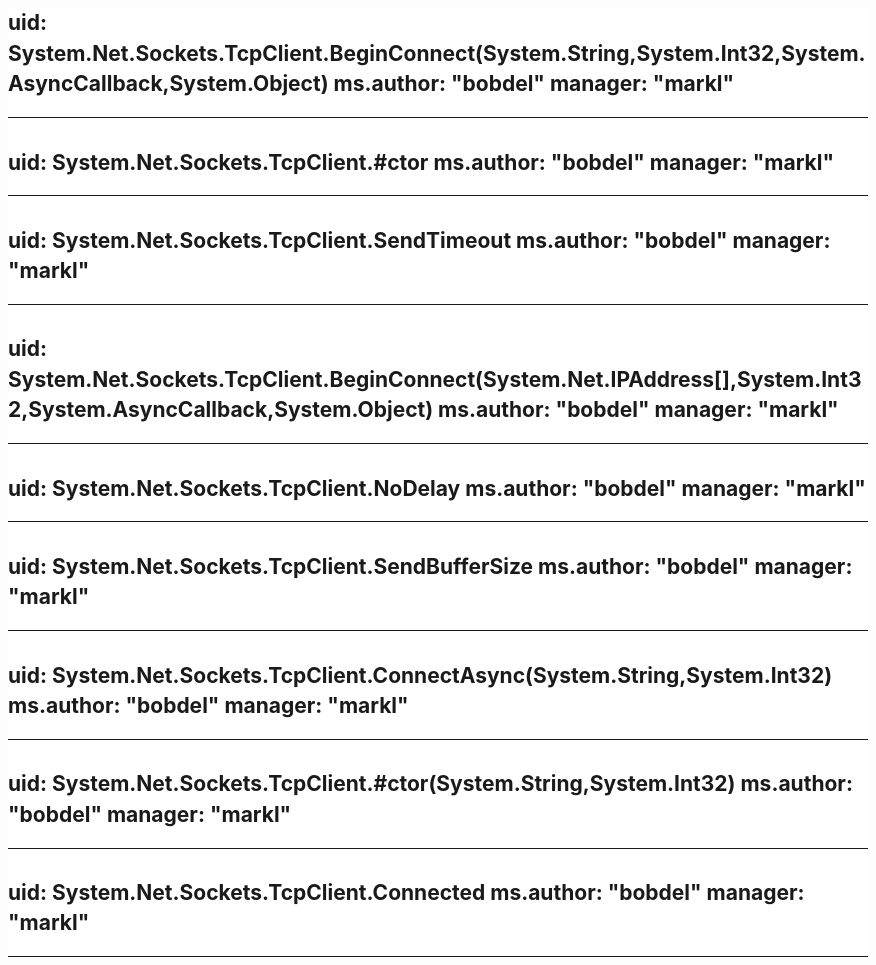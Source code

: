 uid: System.Net.Sockets.TcpClient.BeginConnect(System.String,System.Int32,System.AsyncCallback,System.Object)
ms.author: "bobdel"
manager: "markl"
---

---
uid: System.Net.Sockets.TcpClient.#ctor
ms.author: "bobdel"
manager: "markl"
---

---
uid: System.Net.Sockets.TcpClient.SendTimeout
ms.author: "bobdel"
manager: "markl"
---

---
uid: System.Net.Sockets.TcpClient.BeginConnect(System.Net.IPAddress[],System.Int32,System.AsyncCallback,System.Object)
ms.author: "bobdel"
manager: "markl"
---

---
uid: System.Net.Sockets.TcpClient.NoDelay
ms.author: "bobdel"
manager: "markl"
---

---
uid: System.Net.Sockets.TcpClient.SendBufferSize
ms.author: "bobdel"
manager: "markl"
---

---
uid: System.Net.Sockets.TcpClient.ConnectAsync(System.String,System.Int32)
ms.author: "bobdel"
manager: "markl"
---

---
uid: System.Net.Sockets.TcpClient.#ctor(System.String,System.Int32)
ms.author: "bobdel"
manager: "markl"
---

---
uid: System.Net.Sockets.TcpClient.Connected
ms.author: "bobdel"
manager: "markl"
---

---